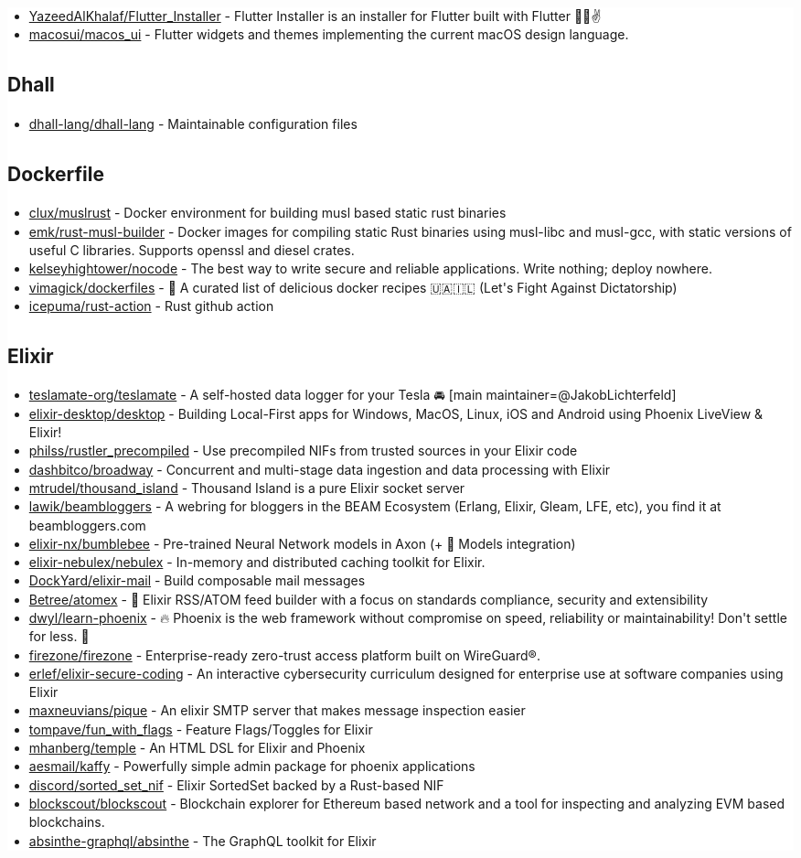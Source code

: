 - [YazeedAlKhalaf/Flutter_Installer](https://github.com/YazeedAlKhalaf/Flutter_Installer) - Flutter Installer is an installer for Flutter built with Flutter 💙😎✌
- [macosui/macos_ui](https://github.com/macosui/macos_ui) - Flutter widgets and themes implementing the current macOS design language.

## Dhall 

- [dhall-lang/dhall-lang](https://github.com/dhall-lang/dhall-lang) - Maintainable configuration files

## Dockerfile 

- [clux/muslrust](https://github.com/clux/muslrust) - Docker environment for building musl based static rust binaries
- [emk/rust-musl-builder](https://github.com/emk/rust-musl-builder) - Docker images for compiling static Rust binaries using musl-libc and musl-gcc, with static versions of useful C libraries. Supports openssl and diesel crates.
- [kelseyhightower/nocode](https://github.com/kelseyhightower/nocode) - The best way to write secure and reliable applications. Write nothing; deploy nowhere.
- [vimagick/dockerfiles](https://github.com/vimagick/dockerfiles) - :whale: A curated list of delicious docker recipes 🇺🇦🇮🇱 (Let's Fight Against Dictatorship)
- [icepuma/rust-action](https://github.com/icepuma/rust-action) - Rust github action

## Elixir 

- [teslamate-org/teslamate](https://github.com/teslamate-org/teslamate) - A self-hosted data logger for your Tesla  🚘 [main maintainer=@JakobLichterfeld]
- [elixir-desktop/desktop](https://github.com/elixir-desktop/desktop) - Building Local-First apps for Windows, MacOS, Linux, iOS and Android using Phoenix LiveView & Elixir!
- [philss/rustler_precompiled](https://github.com/philss/rustler_precompiled) - Use precompiled NIFs from trusted sources in your Elixir code
- [dashbitco/broadway](https://github.com/dashbitco/broadway) - Concurrent and multi-stage data ingestion and data processing with Elixir
- [mtrudel/thousand_island](https://github.com/mtrudel/thousand_island) - Thousand Island is a pure Elixir socket server
- [lawik/beambloggers](https://github.com/lawik/beambloggers) - A webring for bloggers in the BEAM Ecosystem (Erlang, Elixir, Gleam, LFE, etc), you find it at beambloggers.com
- [elixir-nx/bumblebee](https://github.com/elixir-nx/bumblebee) - Pre-trained Neural Network models in Axon (+ 🤗 Models integration)
- [elixir-nebulex/nebulex](https://github.com/elixir-nebulex/nebulex) - In-memory and distributed caching toolkit for Elixir.
- [DockYard/elixir-mail](https://github.com/DockYard/elixir-mail) - Build composable mail messages
- [Betree/atomex](https://github.com/Betree/atomex) - 🌊 Elixir RSS/ATOM feed builder with a focus on standards compliance, security and extensibility
- [dwyl/learn-phoenix](https://github.com/dwyl/learn-phoenix) - :fire: Phoenix is the web framework without compromise on speed, reliability or maintainability! Don't settle for less. :rocket:
- [firezone/firezone](https://github.com/firezone/firezone) - Enterprise-ready zero-trust access platform built on WireGuard®.
- [erlef/elixir-secure-coding](https://github.com/erlef/elixir-secure-coding) - An interactive cybersecurity curriculum designed for enterprise use at software companies using Elixir
- [maxneuvians/pique](https://github.com/maxneuvians/pique) - An elixir SMTP server that makes message inspection easier
- [tompave/fun_with_flags](https://github.com/tompave/fun_with_flags) - Feature Flags/Toggles for Elixir
- [mhanberg/temple](https://github.com/mhanberg/temple) - An HTML DSL for Elixir and Phoenix
- [aesmail/kaffy](https://github.com/aesmail/kaffy) - Powerfully simple admin package for phoenix applications
- [discord/sorted_set_nif](https://github.com/discord/sorted_set_nif) - Elixir SortedSet backed by a Rust-based NIF
- [blockscout/blockscout](https://github.com/blockscout/blockscout) - Blockchain explorer for Ethereum based network and a tool for inspecting and analyzing EVM based blockchains.
- [absinthe-graphql/absinthe](https://github.com/absinthe-graphql/absinthe) - The GraphQL toolkit for Elixir
